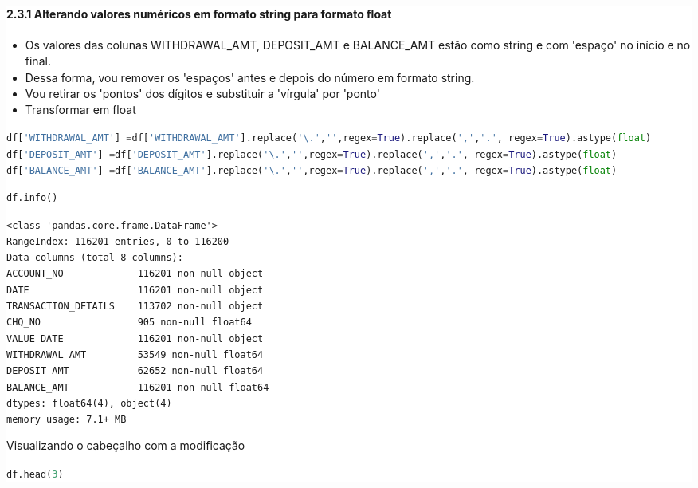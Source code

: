 

#### 2.3.1 Alterando valores numéricos em formato string para formato float

- Os valores das colunas WITHDRAWAL_AMT, DEPOSIT_AMT e BALANCE_AMT estão como string e com 'espaço' no início e no final.
- Dessa forma, vou remover os 'espaços' antes e depois do número em formato string.
- Vou retirar os 'pontos' dos dígitos e substituir a 'vírgula' por 'ponto'
- Transformar em float


```python
df['WITHDRAWAL_AMT'] =df['WITHDRAWAL_AMT'].replace('\.','',regex=True).replace(',','.', regex=True).astype(float)
df['DEPOSIT_AMT'] =df['DEPOSIT_AMT'].replace('\.','',regex=True).replace(',','.', regex=True).astype(float)
df['BALANCE_AMT'] =df['BALANCE_AMT'].replace('\.','',regex=True).replace(',','.', regex=True).astype(float)

```


```python
df.info()
```

    <class 'pandas.core.frame.DataFrame'>
    RangeIndex: 116201 entries, 0 to 116200
    Data columns (total 8 columns):
    ACCOUNT_NO             116201 non-null object
    DATE                   116201 non-null object
    TRANSACTION_DETAILS    113702 non-null object
    CHQ_NO                 905 non-null float64
    VALUE_DATE             116201 non-null object
    WITHDRAWAL_AMT         53549 non-null float64
    DEPOSIT_AMT            62652 non-null float64
    BALANCE_AMT            116201 non-null float64
    dtypes: float64(4), object(4)
    memory usage: 7.1+ MB


Visualizando o cabeçalho com a modificação


```python
df.head(3)
```




<div>
<style scoped>
    .dataframe tbody tr th:only-of-type {
        vertical-align: middle;
    }

    .dataframe tbody tr th {
        vertical-align: top;
    }
